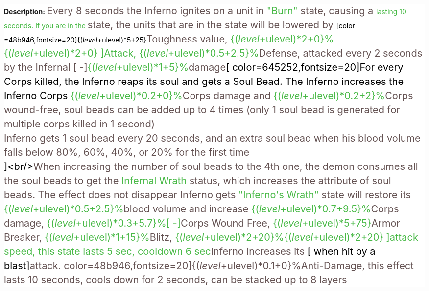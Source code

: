  **Description:** <span style="color: #645252;font-size:20px">Every 8 seconds the Inferno ignites on a unit in </span><span style="color: black"><span style="color: #48b946;font-size:20px"> \"Burn\" </span><span style="color: black"><span style="color: #645252;font-size:20px"> state, causing a </span><span style="color: black"><span style="color: #48b946"> lasting 10 seconds. If you are in the </span><span style="color: black"><span style="color: #645252;font-size:20px"> state, the units that are in the </span><span style="color: black"><span style="color: #48b946;font-size:20px"></span><span style="color: black"><span style="color: #645252;font-size:20px"> state will be lowered by </span><span style="color: black">[color =48b946,fontsize=20]{($level+$ulevel)*5+25}</span><span style="color: black"><span style="color: #645252;font-size:20px">Toughness value, </span><span style="color: black"><span style="color: #48b946;font-size:20px">{($level+$ulevel)*2+0}%</span><span style="color: black"><span style="color: #48b946;font-size:20px">{($level+$ulevel)*2+0} ]Attack, </span><span style="color: black"><span style="color: #48b946;font-size:20px">{($level+$ulevel)*0.5+2.5}%</span><span style="color: black"><span style="color: #645252;font-size:20px">Defense, attacked every 2 seconds by the Infernal [ -]<span style="color: #48b946;font-size:20px">{($level+$ulevel)*1+5}%</span><span style="color: black"><span style="color: #645252;font-size:20px">damage</span><span style="color: black"></span><span style="color: black"><span style="color: #ffff,f"></span><span style="color: black"></span><span style="color: black"></span><span style="color: black"></span><span style="color: black">[ color=645252,fontsize=20]For every Corps killed, the Inferno reaps its soul and gets a Soul Bead. The Inferno increases the Inferno Corps </span><span style="color: black"><span style="color: #48b946;font-size:20px">{($level+$ulevel)*0.2+0}%</span><span style="color: black"><span style="color: #645252;font-size:20px">Corps damage and </span><span style="color: black"><span style="color: #48b946;font-size:20px">{($level+$ulevel)*0.2+2}%</span><span style="color: black"><span style="color: #645252;font-size:20px">Corps wound-free, soul beads can be added up to 4 times (only 1 soul bead is generated for multiple corps killed in 1 second)</span><span style="color: black"></span><span style="color: black"><span style="color: #ffffff;font-size:6px"> </span><span style="color: black"><br/><span style="color: #645252;font-size:20px">Inferno gets 1 soul bead every 20 seconds, and an extra soul bead when his blood volume falls below 80%, 60%, 40%, or 20% for the first time</span><span style="color: black"><br/><span style="color: #ffff,f"> </span><span style="color: black"></span><span style="color: black"><span style="color: #ffff,f"> ]&lt;br/&gt;<span style="color: #645252;font-size:20px">When increasing the number of soul beads to the 4th one, the demon consumes all the soul beads to get the </span><span style="color: black"><span style="color: #48b946;font-size:20px">Infernal Wrath</span><span style="color: black"><span style="color: #645252;font-size:20px"> status, which increases the attribute of soul beads. The effect does not disappear </span><span style="color: black"></span><span style="color: black"></span><span style="color: black"><span style="color: #ffff,f"> </span><span style="color: black"></span><span style="color: black"></span><span style="color: black"><span style="color: #645252;font-size:20px">Inferno gets </span><span style="color: black"><span style="color: #48b946;font-size:20px">\"Inferno's Wrath\"</span><span style="color: black"><span style="color: #645252;font-size:20px"> state will restore its </span><span style="color: black"><span style="color: #48b946;font-size:20px">{($level+$ulevel)*0.5+2.5}%</span><span style="color: black"><span style="color: #645252;font-size:20px">blood volume and increase </span><span style="color: black"><span style="color: #48b946;font-size:20px">{($level+$ulevel)*0.7+9.5}%</span><span style="color: black"><span style="color: #645252;font-size:20px">Corps damage, </span><span style="color: black"><span style="color: #48b946;font-size:20px">{($level+$ulevel)*0.3+5.7}%[ -]<span style="color: #645252;font-size:20px">Corps Wound Free, </span><span style="color: black"><span style="color: #48b946;font-size:20px">{($level+$ulevel)*5+75}</span><span style="color: black"><span style="color: #645252;font-size:20px">Armor Breaker, </span><span style="color: black"><span style="color: #48b946;font-size:20px">{($level+$ulevel)*1+15}%</span><span style="color: black"><span style="color: #645252;font-size:20px">Blitz, </span><span style="color: black"><span style="color: #48b946;font-size:20px">{($level+$ulevel)*2+20}%</span><span style="color: black"><span style="color: #48b946;font-size:20px">{($level+$ulevel)*2+20} ]attack speed, this state lasts 5 sec, cooldown 6 sec</span><span style="color: black"></span><span style="color: black"><span style="color: #ffff,f"></span><span style="color: black"></span><span style="color: black"><span style="color: #645252;font-size:20px">Inferno increases its </span><span style="color: black">[ when hit by a blast]</span><span style="color: black"></span><span style="color: black"><span style="color: #645252;font-size:20px">attack. color=48b946,fontsize=20]{($level+$ulevel)*0.1+0}%</span><span style="color: black"><span style="color: #645252;font-size:20px">Anti-Damage, this effect lasts 10 seconds, cools down for 2 seconds, can be stacked up to 8 layers</span><span style="color: black">
